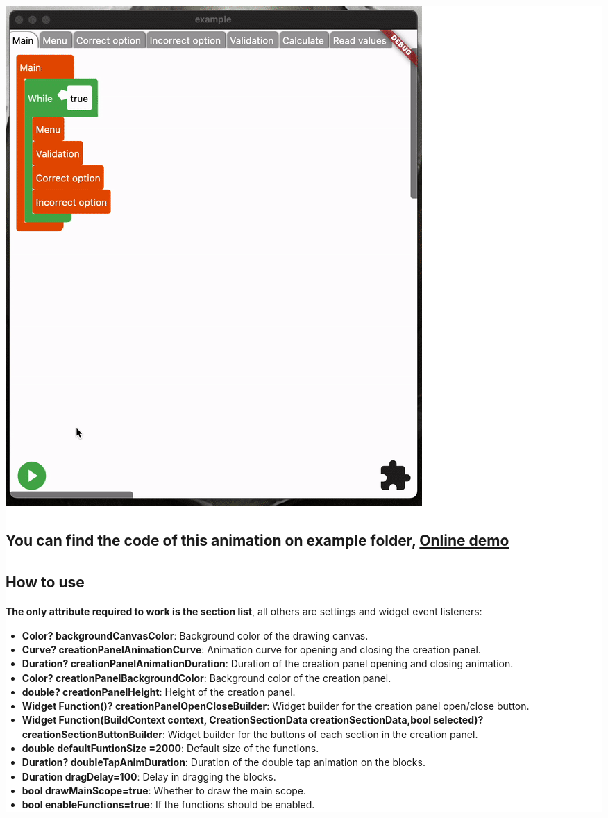 <img src="https://raw.githubusercontent.com/semakers/programming_blocks/main/example/preview.gif" data-canonical-src="https://raw.githubusercontent.com/semakers/programming_blocks/main/example/preview.gif" width="600" height="721" />

## You can find the code of this animation on example folder, [Online demo](http://nairda.com.mx/programming_blocks/#/)

## How to use

**The only attribute required to work is the section list**, all others are settings and widget event listeners:

-  **Color? backgroundCanvasColor**: Background color of the drawing canvas.
-  **Curve? creationPanelAnimationCurve**: Animation curve for opening and closing the creation panel.
-  **Duration? creationPanelAnimationDuration**: Duration of the creation panel opening and closing animation.
-  **Color? creationPanelBackgroundColor**: Background color of the creation panel.
-  **double? creationPanelHeight**: Height of the creation panel.
-  **Widget  Function()? creationPanelOpenCloseBuilder**: Widget builder for the creation panel open/close button.
-  **Widget  Function(BuildContext  context, CreationSectionData  creationSectionData,bool  selected)? creationSectionButtonBuilder**: Widget builder for the buttons of each section in the creation panel.
-  **double defaultFuntionSize =2000**: Default size of the functions.
-  **Duration? doubleTapAnimDuration**: Duration of the double tap animation on the blocks.
-  **Duration dragDelay=100**: Delay in dragging the blocks.
-  **bool drawMainScope=true**: Whether to draw the main scope.
-  **bool enableFunctions=true**: If the functions should be enabled.